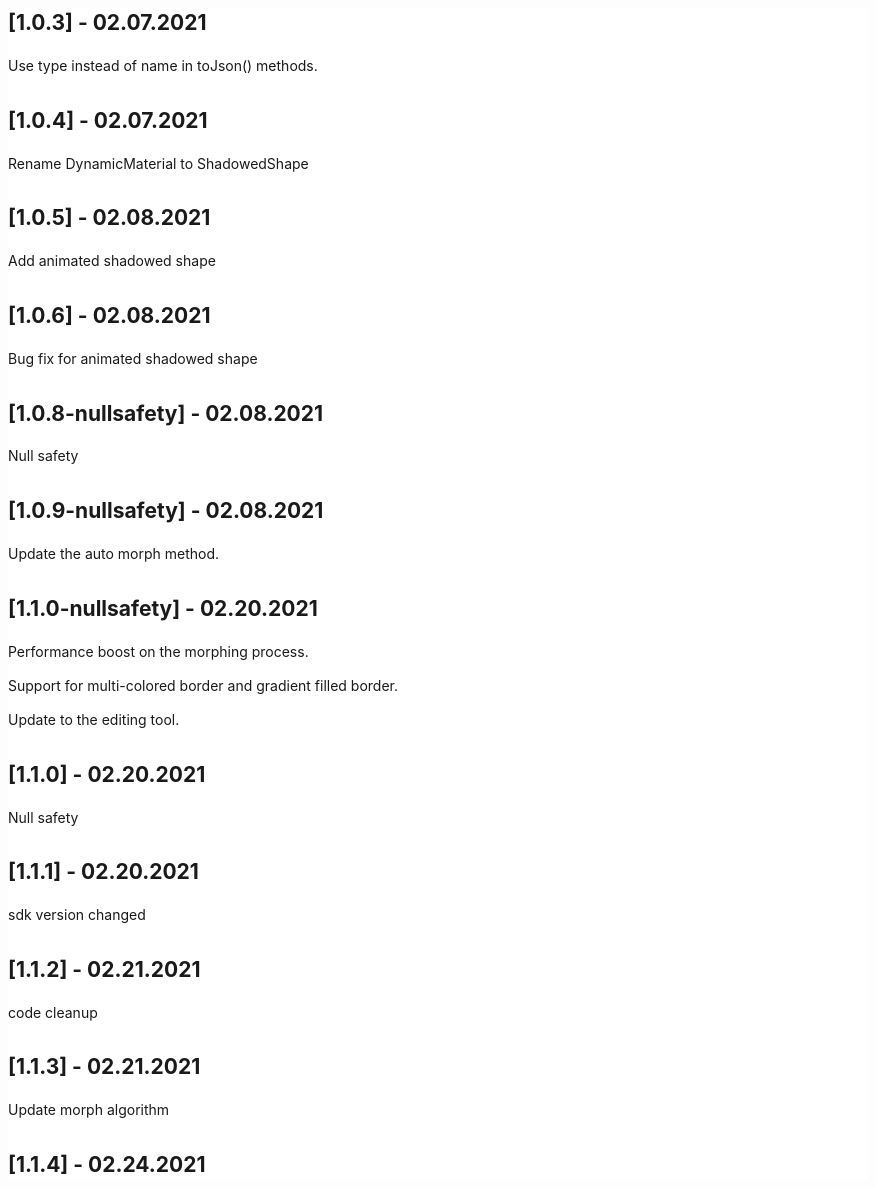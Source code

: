 ## [1.0.3] - 02.07.2021

Use type instead of name in toJson() methods.

## [1.0.4] - 02.07.2021

Rename DynamicMaterial to ShadowedShape

## [1.0.5] - 02.08.2021

Add animated shadowed shape

## [1.0.6] - 02.08.2021

Bug fix for animated shadowed shape

## [1.0.8-nullsafety] - 02.08.2021

Null safety

## [1.0.9-nullsafety] - 02.08.2021

Update the auto morph method.

## [1.1.0-nullsafety] - 02.20.2021

Performance boost on the morphing process.

Support for multi-colored border and gradient
filled border.

Update to the editing tool.

## [1.1.0] - 02.20.2021

Null safety

## [1.1.1] - 02.20.2021

sdk version changed

## [1.1.2] - 02.21.2021

code cleanup

## [1.1.3] - 02.21.2021

Update morph algorithm

## [1.1.4] - 02.24.2021
